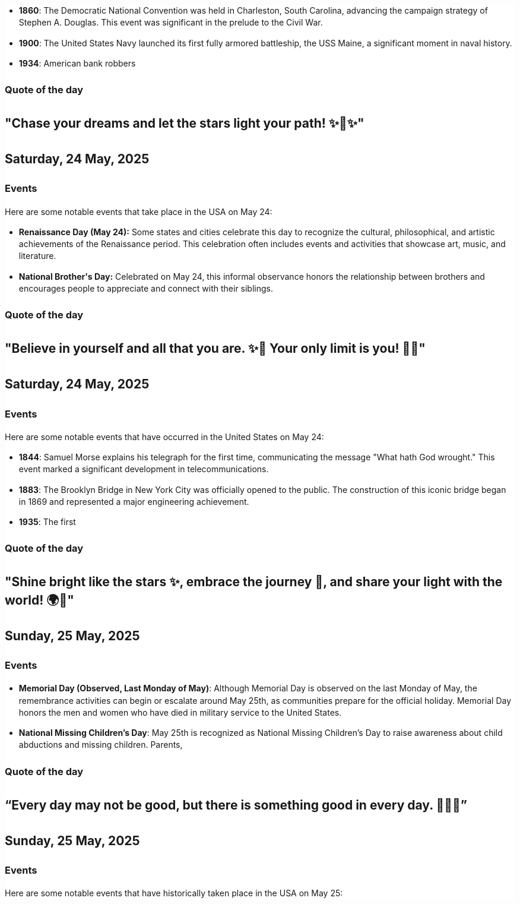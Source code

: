 - **1860**: The Democratic National Convention was held in Charleston, South Carolina, advancing the campaign strategy of Stephen A. Douglas. This event was significant in the prelude to the Civil War.
  
- **1900**: The United States Navy launched its first fully armored battleship, the USS Maine, a significant moment in naval history.

- **1934**: American bank robbers
### Quote of the day
"Chase your dreams and let the stars light your path! ✨🌈✨"
-----
## Saturday, 24 May, 2025
### Events
Here are some notable events that take place in the USA on May 24:

- **Renaissance Day (May 24):** Some states and cities celebrate this day to recognize the cultural, philosophical, and artistic achievements of the Renaissance period. This celebration often includes events and activities that showcase art, music, and literature.
  
- **National Brother's Day:** Celebrated on May 24, this informal observance honors the relationship between brothers and encourages people to appreciate and connect with their siblings.

### Quote of the day
"Believe in yourself and all that you are. ✨💪 Your only limit is you! 🌈🌟"
-----
## Saturday, 24 May, 2025
### Events
Here are some notable events that have occurred in the United States on May 24:

- **1844**: Samuel Morse explains his telegraph for the first time, communicating the message "What hath God wrought." This event marked a significant development in telecommunications.
  
- **1883**: The Brooklyn Bridge in New York City was officially opened to the public. The construction of this iconic bridge began in 1869 and represented a major engineering achievement.
  
- **1935**: The first
### Quote of the day
"Shine bright like the stars ✨, embrace the journey 🌈, and share your light with the world! 🌍💖"
-----
## Sunday, 25 May, 2025
### Events
- **Memorial Day (Observed, Last Monday of May)**: Although Memorial Day is observed on the last Monday of May, the remembrance activities can begin or escalate around May 25th, as communities prepare for the official holiday. Memorial Day honors the men and women who have died in military service to the United States.

- **National Missing Children’s Day**: May 25th is recognized as National Missing Children’s Day to raise awareness about child abductions and missing children. Parents,
### Quote of the day
“Every day may not be good, but there is something good in every day. 🌟😊🌈”
-----
## Sunday, 25 May, 2025
### Events
Here are some notable events that have historically taken place in the USA on May 25:
